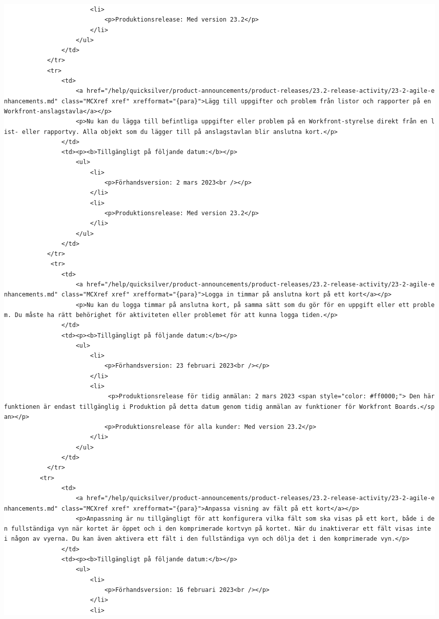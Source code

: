                             <li>
                                <p>Produktionsrelease: Med version 23.2</p>
                            </li>
                        </ul>
                    </td>
                </tr>
                <tr>
                    <td>
                        <a href="/help/quicksilver/product-announcements/product-releases/23.2-release-activity/23-2-agile-enhancements.md" class="MCXref xref" xrefformat="{para}">Lägg till uppgifter och problem från listor och rapporter på en Workfront-anslagstavla</a></p>
                        <p>Nu kan du lägga till befintliga uppgifter eller problem på en Workfront-styrelse direkt från en list- eller rapportvy. Alla objekt som du lägger till på anslagstavlan blir anslutna kort.</p>
                    </td>
                    <td><p><b>Tillgängligt på följande datum:</b></p>
                        <ul>
                            <li>
                                <p>Förhandsversion: 2 mars 2023<br /></p>
                            </li>
                            <li>
                                <p>Produktionsrelease: Med version 23.2</p>
                            </li>
                        </ul>
                    </td>
                </tr>
                 <tr>
                    <td>
                        <a href="/help/quicksilver/product-announcements/product-releases/23.2-release-activity/23-2-agile-enhancements.md" class="MCXref xref" xrefformat="{para}">Logga in timmar på anslutna kort på ett kort</a></p>
                        <p>Nu kan du logga timmar på anslutna kort, på samma sätt som du gör för en uppgift eller ett problem. Du måste ha rätt behörighet för aktiviteten eller problemet för att kunna logga tiden.</p>
                    </td>
                    <td><p><b>Tillgängligt på följande datum:</b></p>
                        <ul>
                            <li>
                                <p>Förhandsversion: 23 februari 2023<br /></p>
                            </li>
                            <li>
                                 <p>Produktionsrelease för tidig anmälan: 2 mars 2023 <span style="color: #ff0000;"> Den här funktionen är endast tillgänglig i Produktion på detta datum genom tidig anmälan av funktioner för Workfront Boards.</span></p>
                                <p>Produktionsrelease för alla kunder: Med version 23.2</p>
                            </li>
                        </ul>
                    </td>
                </tr>
              <tr>
                    <td>
                        <a href="/help/quicksilver/product-announcements/product-releases/23.2-release-activity/23-2-agile-enhancements.md" class="MCXref xref" xrefformat="{para}">Anpassa visning av fält på ett kort</a></p>
                        <p>Anpassning är nu tillgängligt för att konfigurera vilka fält som ska visas på ett kort, både i den fullständiga vyn när kortet är öppet och i den komprimerade kortvyn på kortet. När du inaktiverar ett fält visas inte i någon av vyerna. Du kan även aktivera ett fält i den fullständiga vyn och dölja det i den komprimerade vyn.</p>
                    </td>
                    <td><p><b>Tillgängligt på följande datum:</b></p>
                        <ul>
                            <li>
                                <p>Förhandsversion: 16 februari 2023<br /></p>
                            </li>
                            <li>